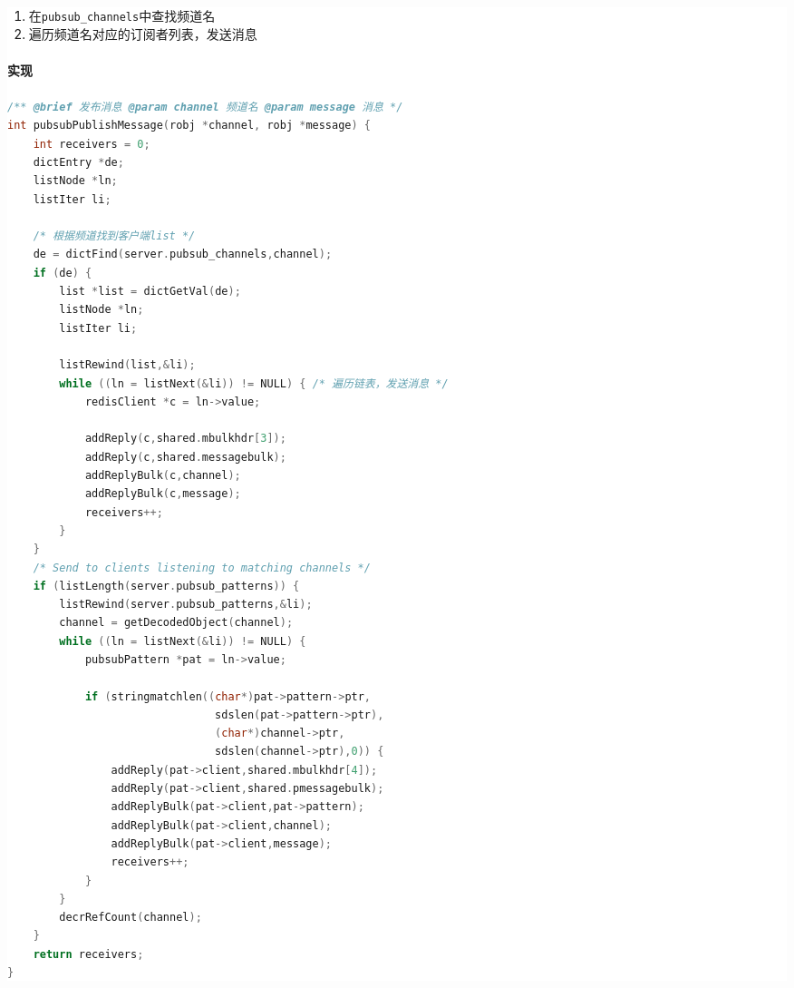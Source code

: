 1. 在`pubsub_channels`中查找频道名
2. 遍历频道名对应的订阅者列表，发送消息

#### 实现

```c
/** @brief 发布消息 @param channel 频道名 @param message 消息 */
int pubsubPublishMessage(robj *channel, robj *message) {
    int receivers = 0;
    dictEntry *de;
    listNode *ln;
    listIter li;

    /* 根据频道找到客户端list */
    de = dictFind(server.pubsub_channels,channel);
    if (de) {
        list *list = dictGetVal(de);
        listNode *ln;
        listIter li;

        listRewind(list,&li);
        while ((ln = listNext(&li)) != NULL) { /* 遍历链表，发送消息 */
            redisClient *c = ln->value;

            addReply(c,shared.mbulkhdr[3]);
            addReply(c,shared.messagebulk);
            addReplyBulk(c,channel);
            addReplyBulk(c,message);
            receivers++;
        }
    }
    /* Send to clients listening to matching channels */
    if (listLength(server.pubsub_patterns)) {
        listRewind(server.pubsub_patterns,&li);
        channel = getDecodedObject(channel);
        while ((ln = listNext(&li)) != NULL) {
            pubsubPattern *pat = ln->value;

            if (stringmatchlen((char*)pat->pattern->ptr,
                                sdslen(pat->pattern->ptr),
                                (char*)channel->ptr,
                                sdslen(channel->ptr),0)) {
                addReply(pat->client,shared.mbulkhdr[4]);
                addReply(pat->client,shared.pmessagebulk);
                addReplyBulk(pat->client,pat->pattern);
                addReplyBulk(pat->client,channel);
                addReplyBulk(pat->client,message);
                receivers++;
            }
        }
        decrRefCount(channel);
    }
    return receivers;
}
```
